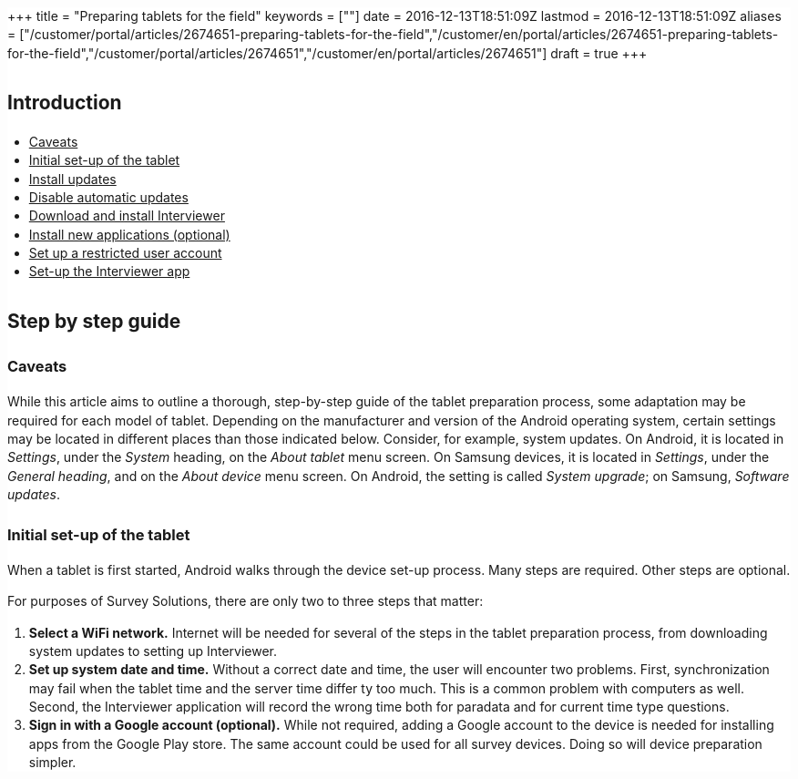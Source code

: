 ﻿+++
title = "Preparing tablets for the field"
keywords = [""]
date = 2016-12-13T18:51:09Z
lastmod = 2016-12-13T18:51:09Z
aliases = ["/customer/portal/articles/2674651-preparing-tablets-for-the-field","/customer/en/portal/articles/2674651-preparing-tablets-for-the-field","/customer/portal/articles/2674651","/customer/en/portal/articles/2674651"]
draft = true
+++

Introduction
------------

-   [Caveats](#Caveats)
-   [Initial set-up of the tablet](#InitSetUp)
-   [Install updates](#InstallUpdates)
-   [Disable automatic updates](#DisableUpdates)
-   [Download and install Interviewer](#InstallInterviewer)
-   [Install new applications (optional)](#InstallApps)
-   [Set up a restricted user account](#RestrictedUser)
-   [Set-up the Interviewer app](#InterviewerSetUp)

Step by step guide
------------------

### <span id="Caveats"></span>Caveats

While this article aims to outline a thorough, step-by-step guide of the
tablet preparation process, some adaptation may be required for each
model of tablet. Depending on the manufacturer and version of the
Android operating system, certain settings may be located in different
places than those indicated below. Consider, for example, system
updates. On Android, it is located in *Settings*, under the *System*
heading, on the *About tablet* menu screen. On Samsung devices, it is
located in *Settings*, under the *General heading*, and on the *About
device* menu screen. On Android, the setting is called *System upgrade*;
on Samsung, *Software updates*.

### <span id="InitSetUp"></span>Initial set-up of the tablet

When a tablet is first started, Android walks through the device set-up
process. Many steps are required. Other steps are optional.

For purposes of Survey Solutions, there are only two to three steps that
matter:

1.  **Select a WiFi network.** Internet will be needed for several of
    the steps in the tablet preparation process, from downloading system
    updates to setting up Interviewer.
2.  **Set up system date and time.** Without a correct date and time,
    the user will encounter two problems. First, synchronization may
    fail when the tablet time and the server time differ ty too much.
    This is a common problem with computers as well. Second, the
    Interviewer application will record the wrong time both for paradata
    and for current time type questions.
3.  **Sign in with a Google account (optional).** While not required,
    adding a Google account to the device is needed for installing apps
    from the Google Play store. The same account could be used for all
    survey devices. Doing so will device preparation simpler.
